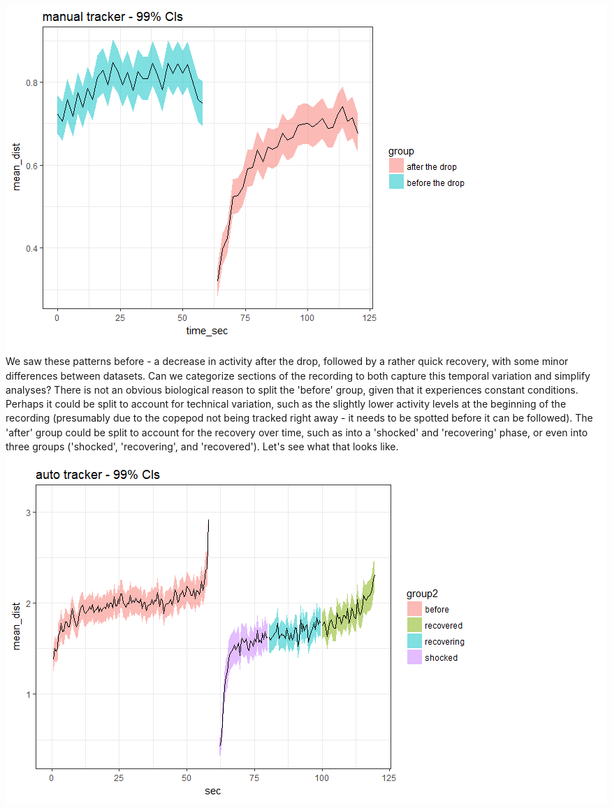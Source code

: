 ![](GxG_01_define_responses_files/figure-markdown_github/unnamed-chunk-62-1.png)

We saw these patterns before - a decrease in activity after the drop, followed by a rather quick recovery, with some minor differences between datasets. Can we categorize sections of the recording to both capture this temporal variation and simplify analyses? There is not an obvious biological reason to split the 'before' group, given that it experiences constant conditions. Perhaps it could be split to account for technical variation, such as the slightly lower activity levels at the beginning of the recording (presumably due to the copepod not being tracked right away - it needs to be spotted before it can be followed). The 'after' group could be split to account for the recovery over time, such as into a 'shocked' and 'recovering' phase, or even into three groups ('shocked', 'recovering', and 'recovered'). Let's see what that looks like.

![](GxG_01_define_responses_files/figure-markdown_github/unnamed-chunk-64-1.png)
